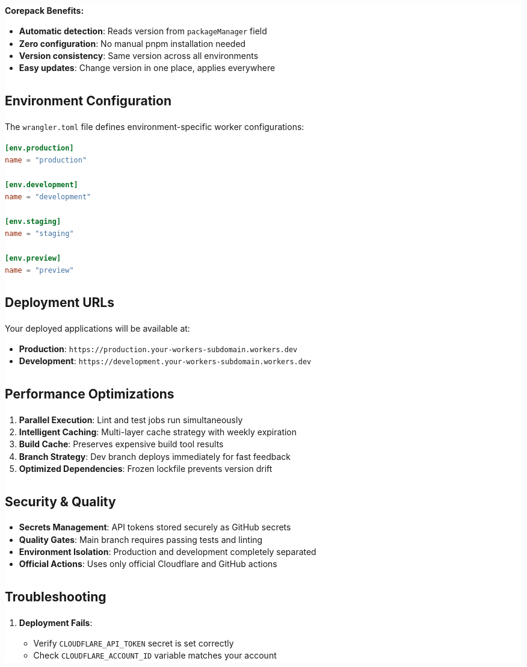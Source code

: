 **Corepack Benefits:**

- **Automatic detection**: Reads version from `packageManager` field
- **Zero configuration**: No manual pnpm installation needed
- **Version consistency**: Same version across all environments
- **Easy updates**: Change version in one place, applies everywhere

## Environment Configuration

The `wrangler.toml` file defines environment-specific worker configurations:

```toml
[env.production]
name = "production"

[env.development]
name = "development"

[env.staging]
name = "staging"

[env.preview]
name = "preview"
```

## Deployment URLs

Your deployed applications will be available at:

- **Production**: `https://production.your-workers-subdomain.workers.dev`
- **Development**: `https://development.your-workers-subdomain.workers.dev`

## Performance Optimizations

1. **Parallel Execution**: Lint and test jobs run simultaneously
2. **Intelligent Caching**: Multi-layer cache strategy with weekly expiration
3. **Build Cache**: Preserves expensive build tool results
4. **Branch Strategy**: Dev branch deploys immediately for fast feedback
5. **Optimized Dependencies**: Frozen lockfile prevents version drift

## Security & Quality

- **Secrets Management**: API tokens stored securely as GitHub secrets
- **Quality Gates**: Main branch requires passing tests and linting
- **Environment Isolation**: Production and development completely separated
- **Official Actions**: Uses only official Cloudflare and GitHub actions

## Troubleshooting

1. **Deployment Fails**:

   - Verify `CLOUDFLARE_API_TOKEN` secret is set correctly
   - Check `CLOUDFLARE_ACCOUNT_ID` variable matches your account
